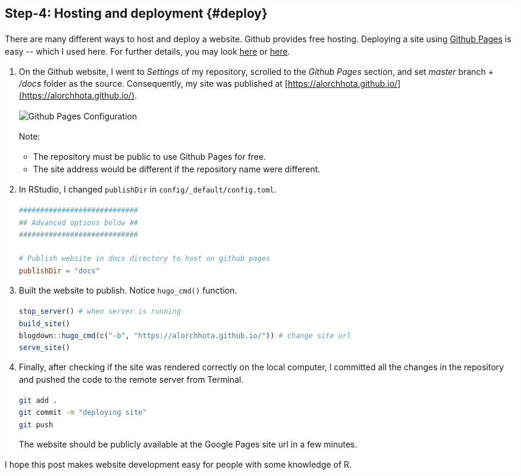 ## Step-4: Hosting and deployment {#deploy}
There are many different ways to host and deploy a website. Github provides free hosting. Deploying a site using [Github Pages](https://pages.github.com/) is easy -- which I used here. For further details, you may look [here](https://docs.github.com/en/github/working-with-github-pages/about-github-pages) or [here](https://gohugo.io/hosting-and-deployment/hosting-on-github/). 

1.  On the Github website, I went to *Settings* of my repository, scrolled to the *Github Pages* section, and set *master* branch + */docs* folder as the source. Consequently, my site was published at [https://alorchhota.github.io/](https://alorchhota.github.io/).

    ![Github Pages Configuration](/posts/gh_page_config.png)

    Note:
    * The repository must be public to use Github Pages for free.
    * The site address would be different if the repository name were different.


2.  In RStudio, I changed `publishDir` in `config/_default/config.toml`. 

    ```toml
    ############################
    ## Advanced options below ##
    ############################
    
    # Publish website in docs directory to host on github pages
    publishDir = "docs"
    ```
3.  Built the website to publish. Notice `hugo_cmd()` function.

    ```r
    stop_server() # when server is running
    build_site()
    blogdown::hugo_cmd(c("-b", "https://alorchhota.github.io/")) # change site url
    serve_site()
    ```

4.  Finally, after checking if the site was rendered correctly on the local computer, I committed all the changes in the repository and pushed the code to the remote server from Terminal.
    ```sh
    git add .
    git commit -m "deploying site"
    git push
    ```
    The website should be publicly available at the Google Pages site url in a few minutes.
    
    
I hope this post makes website development easy for people with some knowledge of R.
